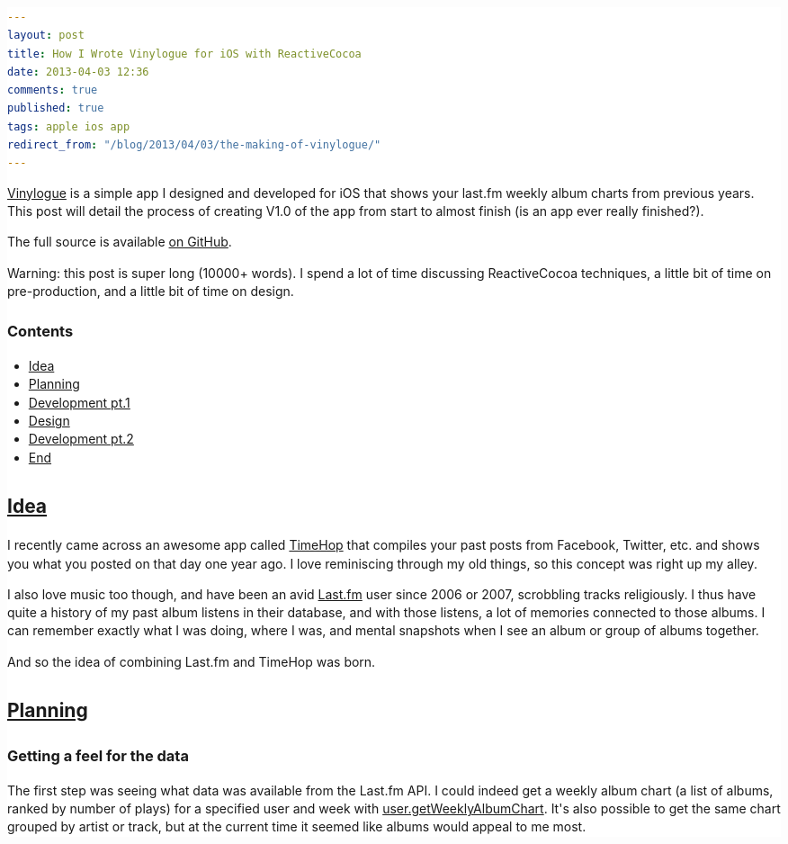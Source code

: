 ```yaml
---
layout: post
title: How I Wrote Vinylogue for iOS with ReactiveCocoa
date: 2013-04-03 12:36
comments: true
published: true
tags: apple ios app
redirect_from: "/blog/2013/04/03/the-making-of-vinylogue/"
---
```


[Vinylogue](http://twocentstudios.com/apps/vinylogue "vinylogue") is a simple app I designed and developed for iOS that shows your last.fm weekly album charts from previous years. This post will detail the process of creating V1.0 of the app from start to almost finish (is an app ever really finished?).

The full source is available [on GitHub](https://github.com/twocentstudios/vinylogue).

Warning: this post is super long (10000+ words). I spend a lot of time discussing ReactiveCocoa techniques, a little bit of time on pre-production, and a little bit of time on design.

### Contents

* [Idea](#idea)
* [Planning](#planning)
* [Development pt.1](#development1)
* [Design](#design)
* [Development pt.2](#development2)
* [End](#end)

## [Idea](id:idea)

I recently came across an awesome app called [TimeHop](http://timehop.com) that compiles your past posts from Facebook, Twitter, etc. and shows you what you posted on that day one year ago. I love reminiscing through my old things, so this concept was right up my alley.

I also love music too though, and have been an avid [Last.fm](http://last.fm) user since 2006 or 2007, scrobbling tracks religiously. I thus have quite a history of my past album listens in their database, and with those listens, a lot of memories connected to those albums. I can remember exactly what I was doing, where I was, and mental snapshots when I see an album or group of albums together.

And so the idea of combining Last.fm and TimeHop was born.

## [Planning](id:planning)

### Getting a feel for the data

The first step was seeing what data was available from the Last.fm API. I could indeed get a weekly album chart (a list of albums, ranked by number of plays) for a specified user and week with [user.getWeeklyAlbumChart](http://www.last.fm/api/show/user.getWeeklyAlbumChart). It's also possible to get the same chart grouped by artist or track, but at the current time it seemed like albums would appeal to me most.

